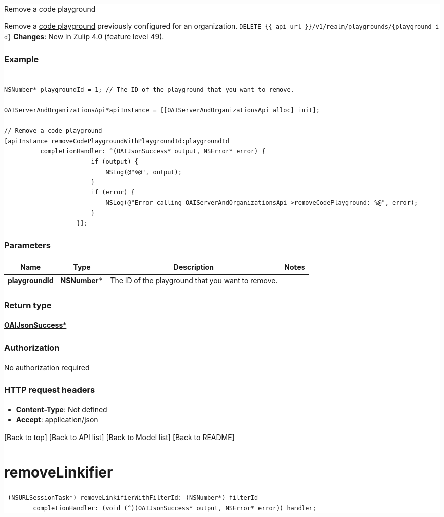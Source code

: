 Remove a code playground

Remove a [code playground](/help/code-blocks#code-playgrounds) previously configured for an organization.  `DELETE {{ api_url }}/v1/realm/playgrounds/{playground_id}`  **Changes**: New in Zulip 4.0 (feature level 49). 

### Example 
```objc

NSNumber* playgroundId = 1; // The ID of the playground that you want to remove. 

OAIServerAndOrganizationsApi*apiInstance = [[OAIServerAndOrganizationsApi alloc] init];

// Remove a code playground
[apiInstance removeCodePlaygroundWithPlaygroundId:playgroundId
          completionHandler: ^(OAIJsonSuccess* output, NSError* error) {
                        if (output) {
                            NSLog(@"%@", output);
                        }
                        if (error) {
                            NSLog(@"Error calling OAIServerAndOrganizationsApi->removeCodePlayground: %@", error);
                        }
                    }];
```

### Parameters

Name | Type | Description  | Notes
------------- | ------------- | ------------- | -------------
 **playgroundId** | **NSNumber***| The ID of the playground that you want to remove.  | 

### Return type

[**OAIJsonSuccess***](OAIJsonSuccess.md)

### Authorization

No authorization required

### HTTP request headers

 - **Content-Type**: Not defined
 - **Accept**: application/json

[[Back to top]](#) [[Back to API list]](../README.md#documentation-for-api-endpoints) [[Back to Model list]](../README.md#documentation-for-models) [[Back to README]](../README.md)

# **removeLinkifier**
```objc
-(NSURLSessionTask*) removeLinkifierWithFilterId: (NSNumber*) filterId
        completionHandler: (void (^)(OAIJsonSuccess* output, NSError* error)) handler;
```
